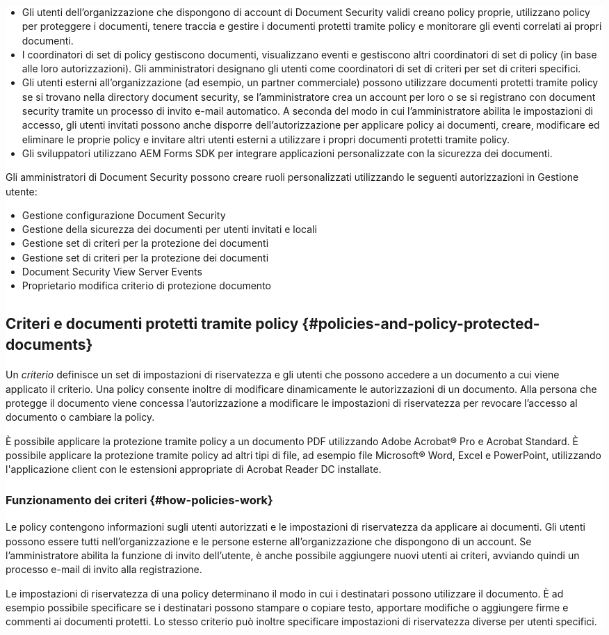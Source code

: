 * Gli utenti dell’organizzazione che dispongono di account di Document Security validi creano policy proprie, utilizzano policy per proteggere i documenti, tenere traccia e gestire i documenti protetti tramite policy e monitorare gli eventi correlati ai propri documenti.
* I coordinatori di set di policy gestiscono documenti, visualizzano eventi e gestiscono altri coordinatori di set di policy (in base alle loro autorizzazioni). Gli amministratori designano gli utenti come coordinatori di set di criteri per set di criteri specifici.
* Gli utenti esterni all’organizzazione (ad esempio, un partner commerciale) possono utilizzare documenti protetti tramite policy se si trovano nella directory document security, se l’amministratore crea un account per loro o se si registrano con document security tramite un processo di invito e-mail automatico. A seconda del modo in cui l’amministratore abilita le impostazioni di accesso, gli utenti invitati possono anche disporre dell’autorizzazione per applicare policy ai documenti, creare, modificare ed eliminare le proprie policy e invitare altri utenti esterni a utilizzare i propri documenti protetti tramite policy.
* Gli sviluppatori utilizzano AEM Forms SDK per integrare applicazioni personalizzate con la sicurezza dei documenti.

Gli amministratori di Document Security possono creare ruoli personalizzati utilizzando le seguenti autorizzazioni in Gestione utente:

* Gestione configurazione Document Security
* Gestione della sicurezza dei documenti per utenti invitati e locali
* Gestione set di criteri per la protezione dei documenti
* Gestione set di criteri per la protezione dei documenti
* Document Security View Server Events
* Proprietario modifica criterio di protezione documento

## Criteri e documenti protetti tramite policy {#policies-and-policy-protected-documents}

Un *criterio* definisce un set di impostazioni di riservatezza e gli utenti che possono accedere a un documento a cui viene applicato il criterio. Una policy consente inoltre di modificare dinamicamente le autorizzazioni di un documento. Alla persona che protegge il documento viene concessa l’autorizzazione a modificare le impostazioni di riservatezza per revocare l’accesso al documento o cambiare la policy.

È possibile applicare la protezione tramite policy a un documento PDF utilizzando Adobe Acrobat® Pro e Acrobat Standard. È possibile applicare la protezione tramite policy ad altri tipi di file, ad esempio file Microsoft® Word, Excel e PowerPoint, utilizzando l&#39;applicazione client con le estensioni appropriate di Acrobat Reader DC installate.

### Funzionamento dei criteri {#how-policies-work}

Le policy contengono informazioni sugli utenti autorizzati e le impostazioni di riservatezza da applicare ai documenti. Gli utenti possono essere tutti nell’organizzazione e le persone esterne all’organizzazione che dispongono di un account. Se l’amministratore abilita la funzione di invito dell’utente, è anche possibile aggiungere nuovi utenti ai criteri, avviando quindi un processo e-mail di invito alla registrazione.

Le impostazioni di riservatezza di una policy determinano il modo in cui i destinatari possono utilizzare il documento. È ad esempio possibile specificare se i destinatari possono stampare o copiare testo, apportare modifiche o aggiungere firme e commenti ai documenti protetti. Lo stesso criterio può inoltre specificare impostazioni di riservatezza diverse per utenti specifici.
